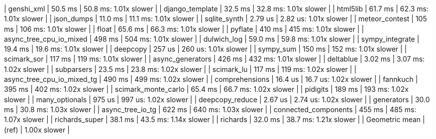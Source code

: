 | genshi_xml                 | 50.5 ms                                                               | 50.8 ms: 1.01x slower                                              |
| django_template            | 32.5 ms                                                               | 32.8 ms: 1.01x slower                                              |
| html5lib                   | 61.7 ms                                                               | 62.3 ms: 1.01x slower                                              |
| json_dumps                 | 11.0 ms                                                               | 11.1 ms: 1.01x slower                                              |
| sqlite_synth               | 2.79 us                                                               | 2.82 us: 1.01x slower                                              |
| meteor_contest             | 105 ms                                                                | 106 ms: 1.01x slower                                               |
| float                      | 65.6 ms                                                               | 66.3 ms: 1.01x slower                                              |
| pyflate                    | 410 ms                                                                | 415 ms: 1.01x slower                                               |
| async_tree_cpu_io_mixed    | 498 ms                                                                | 504 ms: 1.01x slower                                               |
| dulwich_log                | 59.0 ms                                                               | 59.8 ms: 1.01x slower                                              |
| sympy_integrate            | 19.4 ms                                                               | 19.6 ms: 1.01x slower                                              |
| deepcopy                   | 257 us                                                                | 260 us: 1.01x slower                                               |
| sympy_sum                  | 150 ms                                                                | 152 ms: 1.01x slower                                               |
| scimark_sor                | 117 ms                                                                | 119 ms: 1.01x slower                                               |
| async_generators           | 426 ms                                                                | 432 ms: 1.01x slower                                               |
| deltablue                  | 3.02 ms                                                               | 3.07 ms: 1.02x slower                                              |
| subparsers                 | 23.5 ms                                                               | 23.8 ms: 1.02x slower                                              |
| scimark_lu                 | 117 ms                                                                | 119 ms: 1.02x slower                                               |
| async_tree_cpu_io_mixed_tg | 490 ms                                                                | 499 ms: 1.02x slower                                               |
| comprehensions             | 16.4 us                                                               | 16.7 us: 1.02x slower                                              |
| fannkuch                   | 395 ms                                                                | 402 ms: 1.02x slower                                               |
| scimark_monte_carlo        | 65.4 ms                                                               | 66.7 ms: 1.02x slower                                              |
| pidigits                   | 189 ms                                                                | 193 ms: 1.02x slower                                               |
| many_optionals             | 975 us                                                                | 997 us: 1.02x slower                                               |
| deepcopy_reduce            | 2.67 us                                                               | 2.74 us: 1.02x slower                                              |
| generators                 | 30.0 ms                                                               | 30.8 ms: 1.03x slower                                              |
| async_tree_io_tg           | 622 ms                                                                | 640 ms: 1.03x slower                                               |
| connected_components       | 455 ms                                                                | 485 ms: 1.07x slower                                               |
| richards_super             | 38.1 ms                                                               | 43.5 ms: 1.14x slower                                              |
| richards                   | 32.0 ms                                                               | 38.7 ms: 1.21x slower                                              |
| Geometric mean             | (ref)                                                                 | 1.00x slower                                                       |
